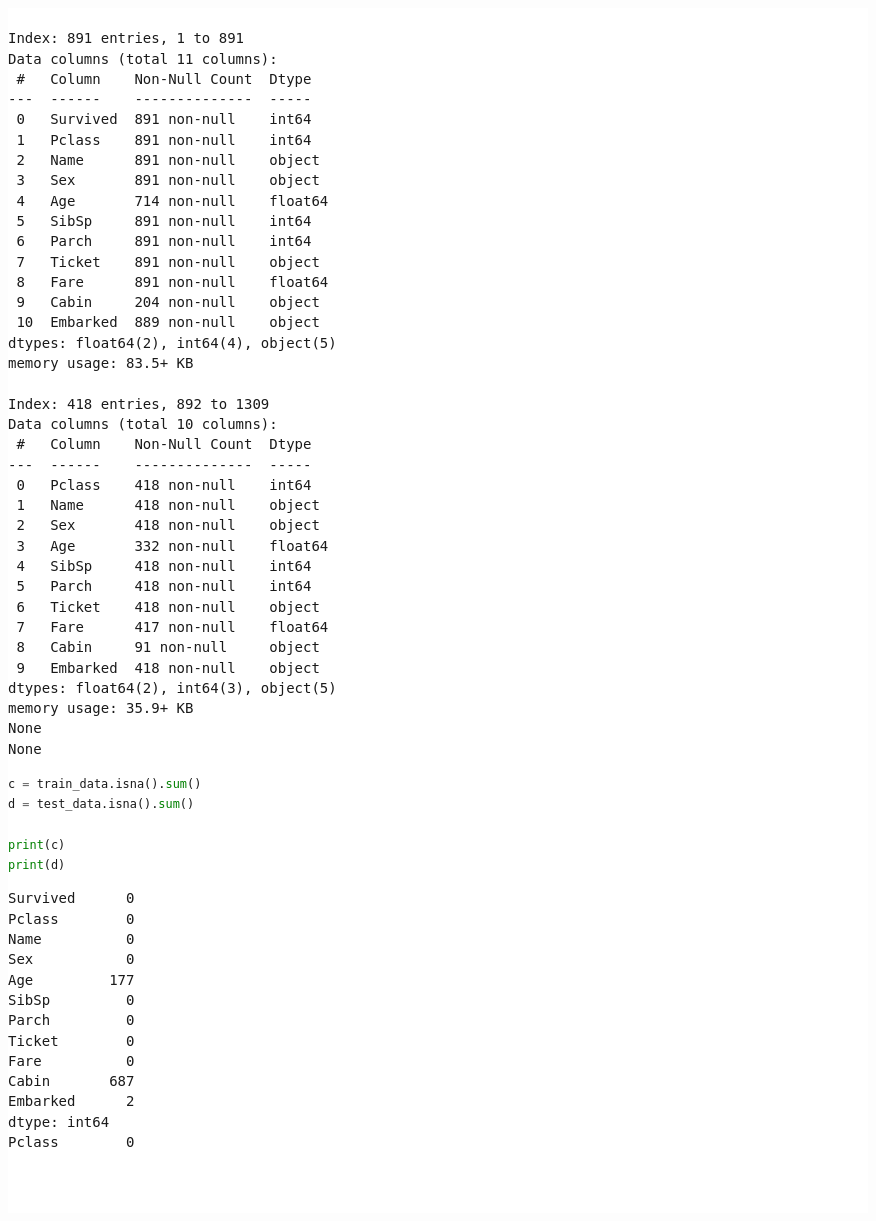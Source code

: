 <pre>
<class 'pandas.core.frame.DataFrame'>
Index: 891 entries, 1 to 891
Data columns (total 11 columns):
 #   Column    Non-Null Count  Dtype  
---  ------    --------------  -----  
 0   Survived  891 non-null    int64  
 1   Pclass    891 non-null    int64  
 2   Name      891 non-null    object 
 3   Sex       891 non-null    object 
 4   Age       714 non-null    float64
 5   SibSp     891 non-null    int64  
 6   Parch     891 non-null    int64  
 7   Ticket    891 non-null    object 
 8   Fare      891 non-null    float64
 9   Cabin     204 non-null    object 
 10  Embarked  889 non-null    object 
dtypes: float64(2), int64(4), object(5)
memory usage: 83.5+ KB
<class 'pandas.core.frame.DataFrame'>
Index: 418 entries, 892 to 1309
Data columns (total 10 columns):
 #   Column    Non-Null Count  Dtype  
---  ------    --------------  -----  
 0   Pclass    418 non-null    int64  
 1   Name      418 non-null    object 
 2   Sex       418 non-null    object 
 3   Age       332 non-null    float64
 4   SibSp     418 non-null    int64  
 5   Parch     418 non-null    int64  
 6   Ticket    418 non-null    object 
 7   Fare      417 non-null    float64
 8   Cabin     91 non-null     object 
 9   Embarked  418 non-null    object 
dtypes: float64(2), int64(3), object(5)
memory usage: 35.9+ KB
None
None
</pre>

```python
c = train_data.isna().sum()
d = test_data.isna().sum()

print(c)
print(d)
```

<pre>
Survived      0
Pclass        0
Name          0
Sex           0
Age         177
SibSp         0
Parch         0
Ticket        0
Fare          0
Cabin       687
Embarked      2
dtype: int64
Pclass        0